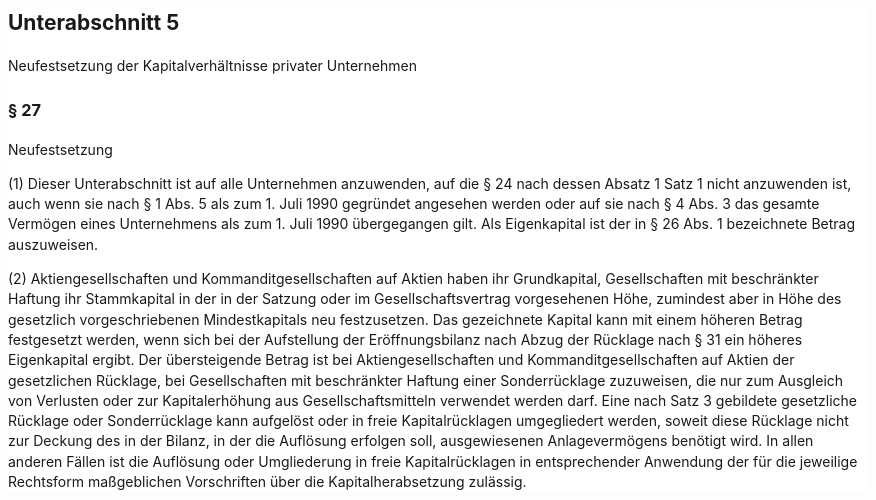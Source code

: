 </div>

</div>

<span id="BJNR211690990BJNG003502307.html"></span>

## Unterabschnitt 5  
Neufestsetzung der Kapitalverhältnisse privater Unternehmen

<span id="BJNR211690990BJNE003604307.html"></span>

### § 27  
Neufestsetzung

<div>

<div class="jnhtml">

<div>

<div class="jurAbsatz">

(1) Dieser Unterabschnitt ist auf alle Unternehmen anzuwenden, auf die §
24 nach dessen Absatz 1 Satz 1 nicht anzuwenden ist, auch wenn sie nach
§ 1 Abs. 5 als zum 1. Juli 1990 gegründet angesehen werden oder auf sie
nach § 4 Abs. 3 das gesamte Vermögen eines Unternehmens als zum 1. Juli
1990 übergegangen gilt. Als Eigenkapital ist der in § 26 Abs. 1
bezeichnete Betrag auszuweisen.

</div>

<div class="jurAbsatz">

(2) Aktiengesellschaften und Kommanditgesellschaften auf Aktien haben
ihr Grundkapital, Gesellschaften mit beschränkter Haftung ihr
Stammkapital in der in der Satzung oder im Gesellschaftsvertrag
vorgesehenen Höhe, zumindest aber in Höhe des gesetzlich
vorgeschriebenen Mindestkapitals neu festzusetzen. Das gezeichnete
Kapital kann mit einem höheren Betrag festgesetzt werden, wenn sich bei
der Aufstellung der Eröffnungsbilanz nach Abzug der Rücklage nach § 31
ein höheres Eigenkapital ergibt. Der übersteigende Betrag ist bei
Aktiengesellschaften und Kommanditgesellschaften auf Aktien der
gesetzlichen Rücklage, bei Gesellschaften mit beschränkter Haftung einer
Sonderrücklage zuzuweisen, die nur zum Ausgleich von Verlusten oder zur
Kapitalerhöhung aus Gesellschaftsmitteln verwendet werden darf. Eine
nach Satz 3 gebildete gesetzliche Rücklage oder Sonderrücklage kann
aufgelöst oder in freie Kapitalrücklagen umgegliedert werden, soweit
diese Rücklage nicht zur Deckung des in der Bilanz, in der die Auflösung
erfolgen soll, ausgewiesenen Anlagevermögens benötigt wird. In allen
anderen Fällen ist die Auflösung oder Umgliederung in freie
Kapitalrücklagen in entsprechender Anwendung der für die jeweilige
Rechtsform maßgeblichen Vorschriften über die Kapitalherabsetzung
zulässig.

</div>

